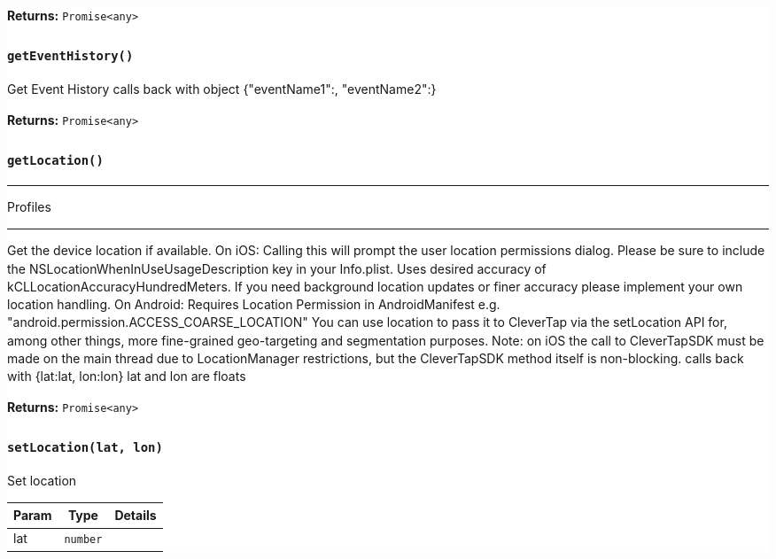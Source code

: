 </table>

<div class="return-value" markdown="1">
  <i class="icon ion-arrow-return-left"></i>
  <b>Returns:</b> <code>Promise&lt;any&gt;</code> 
</div><h3><a class="anchor" name="getEventHistory" href="#getEventHistory"></a><code>getEventHistory()</code></h3>


Get Event History
calls back with object {"eventName1":<event1 details object>, "eventName2":<event2 details object>}


<div class="return-value" markdown="1">
  <i class="icon ion-arrow-return-left"></i>
  <b>Returns:</b> <code>Promise&lt;any&gt;</code> 
</div><h3><a class="anchor" name="getLocation" href="#getLocation"></a><code>getLocation()</code></h3>


****************
Profiles
****************
Get the device location if available.
On iOS:
Calling this will prompt the user location permissions dialog.
Please be sure to include the NSLocationWhenInUseUsageDescription key in your Info.plist.
Uses desired accuracy of kCLLocationAccuracyHundredMeters.
If you need background location updates or finer accuracy please implement your own location handling.
On Android:
Requires Location Permission in AndroidManifest e.g. "android.permission.ACCESS_COARSE_LOCATION"
You can use location to pass it to CleverTap via the setLocation API
for, among other things, more fine-grained geo-targeting and segmentation purposes.
Note: on iOS the call to CleverTapSDK must be made on the main thread due to LocationManager restrictions, but the CleverTapSDK method itself is non-blocking.
calls back with {lat:lat, lon:lon} lat and lon are floats


<div class="return-value" markdown="1">
  <i class="icon ion-arrow-return-left"></i>
  <b>Returns:</b> <code>Promise&lt;any&gt;</code> 
</div><h3><a class="anchor" name="setLocation" href="#setLocation"></a><code>setLocation(lat,&nbsp;lon)</code></h3>


Set location
<table class="table param-table" style="margin:0;">
  <thead>
  <tr>
    <th>Param</th>
    <th>Type</th>
    <th>Details</th>
  </tr>
  </thead>
  <tbody>
  <tr>
    <td>
      lat</td>
    <td>
      <code>number</code>
    </td>
    <td>
      </td>
  </tr>
  
